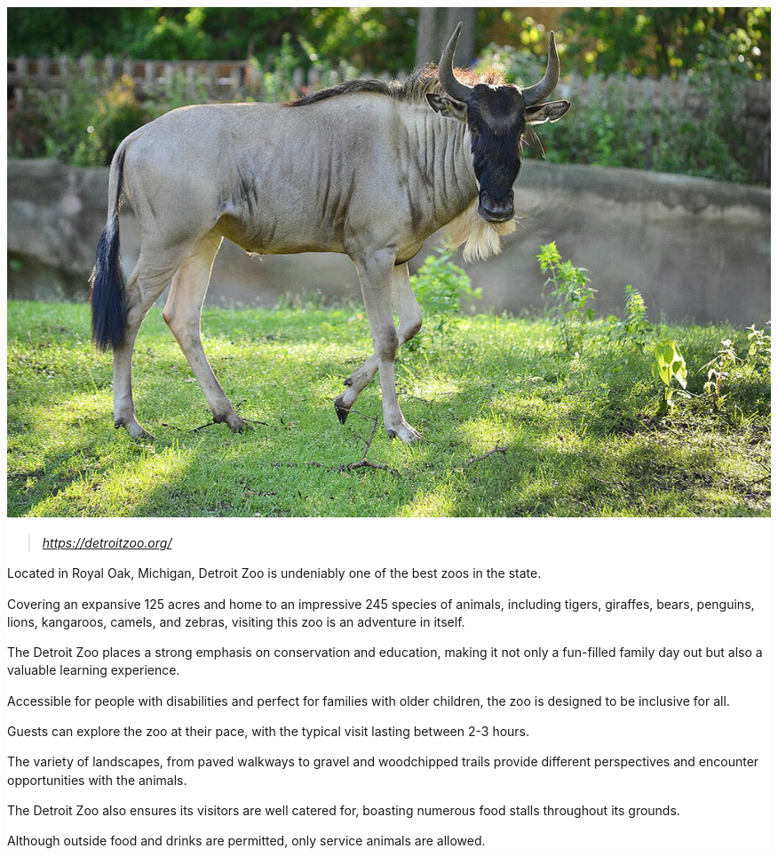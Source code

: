 ![Detroit Zoo](assets/images/zoos/detroitzoo.jpg)

> *https://detroitzoo.org/* 

Located in Royal Oak, Michigan, Detroit Zoo is undeniably one of the best zoos in the state. 

Covering an expansive 125 acres and home to an impressive 245 species of animals, including tigers, giraffes, bears, penguins, lions, kangaroos, camels, and zebras, visiting this zoo is an adventure in itself. 

The Detroit Zoo places a strong emphasis on conservation and education, making it not only a fun-filled family day out but also a valuable learning experience. 



Accessible for people with disabilities and perfect for families with older children, the zoo is designed to be inclusive for all. 

Guests can explore the zoo at their pace, with the typical visit lasting between 2-3 hours. 

The variety of landscapes, from paved walkways to gravel and woodchipped trails provide different perspectives and encounter opportunities with the animals.

The Detroit Zoo also ensures its visitors are well catered for, boasting numerous food stalls throughout its grounds. 

Although outside food and drinks are permitted, only service animals are allowed. 

